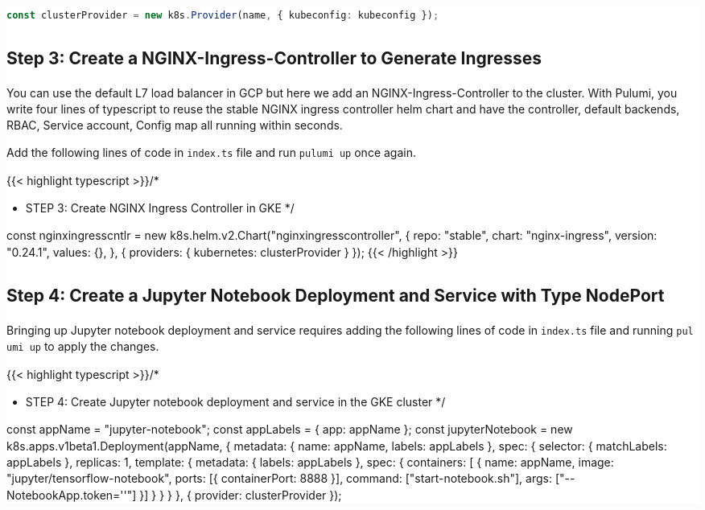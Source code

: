 ```typescript
const clusterProvider = new k8s.Provider(name, { kubeconfig: kubeconfig });
```

## Step 3: Create a NGINX-Ingress-Controller to Generate Ingresses

You can use the default L7 load balancer in GCP but here we add an NGINX-Ingress-Controller to
the cluster. With Pulumi, you write four lines of typescript to reuse the stable NGINX ingress
controller helm chart and have the controller, default backends, RBAC, Service account, Config
map all running within seconds.

Add the following lines of code in `index.ts` file and run `pulumi up` once again.

{{< highlight typescript >}}/*
 * STEP 3: Create NGINX Ingress Controller in GKE
 */

const nginxingresscntlr = new k8s.helm.v2.Chart("nginxingresscontroller", {
    repo: "stable",
    chart: "nginx-ingress",
    version: "0.24.1",
    values: {},
}, { providers: { kubernetes: clusterProvider } }); 
{{< /highlight >}}

## Step 4: Create a Jupyter Notebook Deployment and Service with Type NodePort

Bringing up Jupyter notebook deployment and service requires adding the following lines of code in
`index.ts` file and running `pulumi up` to apply the changes.

{{< highlight typescript >}}/*
 * STEP 4: Create Jupyter notebook deployment and service in the GKE cluster
 */

const appName = "jupyter-notebook";
const appLabels = { app: appName };
const jupyterNotebook = new k8s.apps.v1beta1.Deployment(appName, {
      metadata: { name: appName, labels: appLabels },
      spec: {
          selector: { matchLabels: appLabels },
          replicas: 1,
          template: {
              metadata: { labels: appLabels },
              spec: { 
                  containers: [
                      { 
                        name: appName, 
                        image: "jupyter/tensorflow-notebook",
                        ports: [{ containerPort: 8888 }],
                        command: ["start-notebook.sh"],
                        args: ["--NotebookApp.token=''"]
                }]
            }
        }
    }
}, { provider: clusterProvider });
